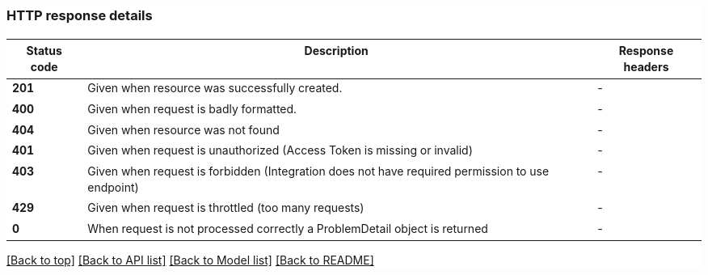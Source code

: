 
### HTTP response details
| Status code | Description | Response headers |
|-------------|-------------|------------------|
| **201** | Given when resource was successfully created. |  -  |
| **400** | Given when request is badly formatted. |  -  |
| **404** | Given when resource was not found |  -  |
| **401** | Given when request is unauthorized (Access Token is missing or invalid) |  -  |
| **403** | Given when request is forbidden (Integration does not have required permission to use endpoint) |  -  |
| **429** | Given when request is throttled (too many requests) |  -  |
| **0** | When request is not processed correctly a ProblemDetail object is returned |  -  |

[[Back to top]](#) [[Back to API list]](../../README.md#documentation-for-api-endpoints) [[Back to Model list]](../../README.md#documentation-for-models) [[Back to README]](../../README.md)

